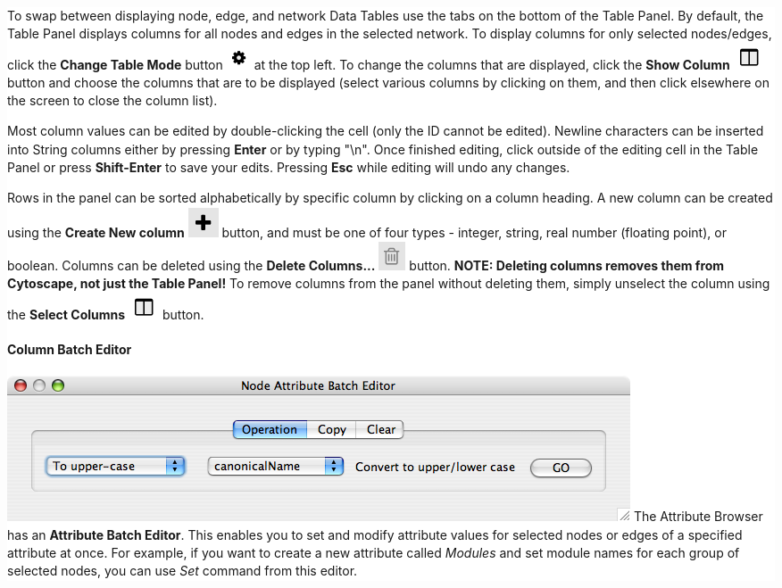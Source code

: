 To swap between displaying node, edge, and network Data Tables use the
tabs on the bottom of the Table Panel. By default, the Table Panel
displays columns for all nodes and edges in the selected network. To
display columns for only selected nodes/edges, click the **Change Table
Mode** button
![TableMode.png](Images/Columns/TableMode.png)
at the top left. To change the columns that are displayed, click the
**Show Column**
![ShowColumns.png](Images/Columns/ShowColumns.png)
button and choose the columns that are to be displayed (select various
columns by clicking on them, and then click elsewhere on the screen to
close the column list).

Most column values can be edited by double-clicking the cell (only the
ID cannot be edited). Newline characters can be inserted into String
columns either by pressing **Enter** or by typing "\\n". Once finished
editing, click outside of the editing cell in the Table Panel or press
**Shift-Enter** to save your edits. Pressing **Esc** while editing will
undo any changes.

Rows in the panel can be sorted alphabetically by specific column by
clicking on a column heading. A new column can be created using the
**Create New column**
![NewColumn.png](Images/Columns/NewColumn.png)
button, and must be one of four types - integer, string, real number
(floating point), or boolean. Columns can be deleted using the **Delete
Columns...**
![DeleteColumns.png](Images/Columns/DeleteColumns.png)
button. **NOTE: Deleting columns removes them from Cytoscape, not just
the Table Panel!** To remove columns from the panel without deleting
them, simply unselect the column using the **Select Columns**
![ShowColumns.png](Images/Columns/ShowColumns.png)
button.

#### Column Batch Editor

![attribute\_editor26.png](Images/Columns/attribute_editor26.png)
The Attribute Browser has an **Attribute Batch Editor**. This enables
you to set and modify attribute values for selected nodes or edges of a
specified attribute at once. For example, if you want to create a new
attribute called *Modules* and set module names for each group of
selected nodes, you can use *Set* command from this editor.
